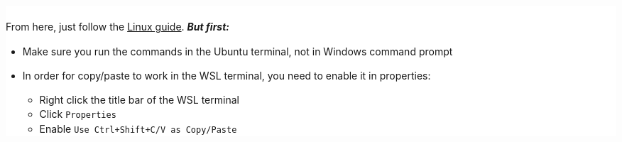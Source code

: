 
&nbsp;\
From here, just follow the [Linux guide](#linux). ***But first:***
* Make sure you run the commands in the Ubuntu terminal, not in Windows command prompt

* In order for copy/paste to work in the WSL terminal, you need to enable it in properties:
    * Right click the title bar of the WSL terminal
    * Click ``Properties``
    * Enable ``Use Ctrl+Shift+C/V as Copy/Paste``
